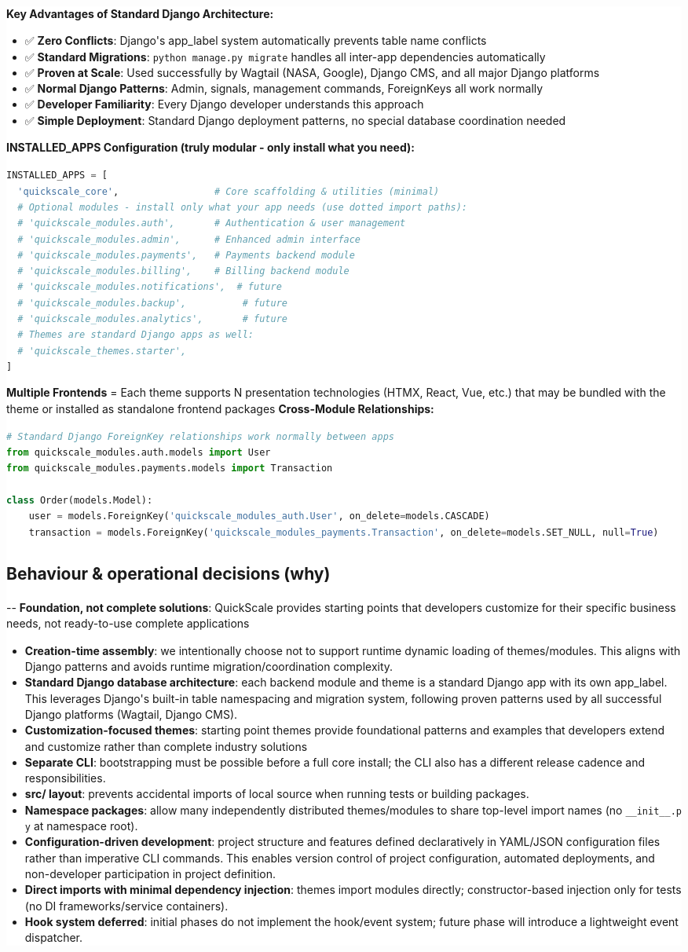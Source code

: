 **Key Advantages of Standard Django Architecture:**
- ✅ **Zero Conflicts**: Django's app_label system automatically prevents table name conflicts
- ✅ **Standard Migrations**: `python manage.py migrate` handles all inter-app dependencies automatically
- ✅ **Proven at Scale**: Used successfully by Wagtail (NASA, Google), Django CMS, and all major Django platforms
- ✅ **Normal Django Patterns**: Admin, signals, management commands, ForeignKeys all work normally
- ✅ **Developer Familiarity**: Every Django developer understands this approach
- ✅ **Simple Deployment**: Standard Django deployment patterns, no special database coordination needed

**INSTALLED_APPS Configuration (truly modular - only install what you need):**
```python
INSTALLED_APPS = [
  'quickscale_core',                 # Core scaffolding & utilities (minimal)
  # Optional modules - install only what your app needs (use dotted import paths):
  # 'quickscale_modules.auth',       # Authentication & user management
  # 'quickscale_modules.admin',      # Enhanced admin interface
  # 'quickscale_modules.payments',   # Payments backend module
  # 'quickscale_modules.billing',    # Billing backend module
  # 'quickscale_modules.notifications',  # future
  # 'quickscale_modules.backup',          # future
  # 'quickscale_modules.analytics',       # future
  # Themes are standard Django apps as well:
  # 'quickscale_themes.starter',
]
```
**Multiple Frontends** = Each theme supports N presentation technologies (HTMX, React, Vue, etc.) that may be bundled with the theme or installed as standalone frontend packages
**Cross-Module Relationships:**
```python
# Standard Django ForeignKey relationships work normally between apps
from quickscale_modules.auth.models import User
from quickscale_modules.payments.models import Transaction

class Order(models.Model):
    user = models.ForeignKey('quickscale_modules_auth.User', on_delete=models.CASCADE)
    transaction = models.ForeignKey('quickscale_modules_payments.Transaction', on_delete=models.SET_NULL, null=True)
```

Behaviour & operational decisions (why)
-------------------------------------
-- **Foundation, not complete solutions**: QuickScale provides starting points that developers customize for their specific business needs, not ready-to-use complete applications
- **Creation-time assembly**: we intentionally choose not to support runtime dynamic loading of themes/modules. This aligns with Django patterns and avoids runtime migration/coordination complexity.
- **Standard Django database architecture**: each backend module and theme is a standard Django app with its own app_label. This leverages Django's built-in table namespacing and migration system, following proven patterns used by all successful Django platforms (Wagtail, Django CMS).
- **Customization-focused themes**: starting point themes provide foundational patterns and examples that developers extend and customize rather than complete industry solutions
- **Separate CLI**: bootstrapping must be possible before a full core install; the CLI also has a different release cadence and responsibilities.
- **src/ layout**: prevents accidental imports of local source when running tests or building packages.
- **Namespace packages**: allow many independently distributed themes/modules to share top-level import names (no `__init__.py` at namespace root).
- **Configuration-driven development**: project structure and features defined declaratively in YAML/JSON configuration files rather than imperative CLI commands. This enables version control of project configuration, automated deployments, and non-developer participation in project definition.
- **Direct imports with minimal dependency injection**: themes import modules directly; constructor-based injection only for tests (no DI frameworks/service containers).
- **Hook system deferred**: initial phases do not implement the hook/event system; future phase will introduce a lightweight event dispatcher.
